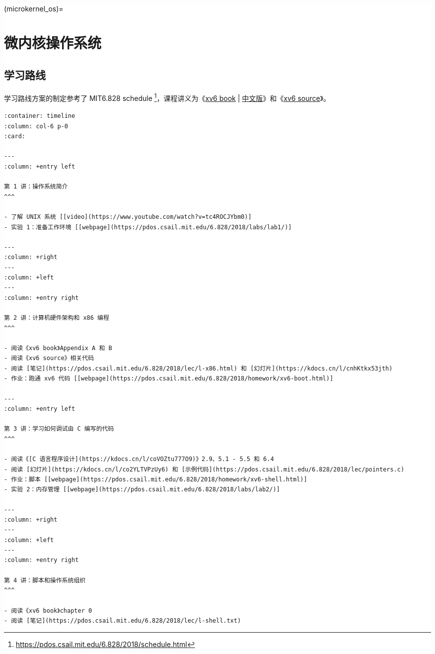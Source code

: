 (microkernel_os)=
# 微内核操作系统

## 学习路线

学习路线方案的制定参考了 MIT6.828 schedule [^cite_ref-1]，课程讲义为《[xv6 book](https://kdocs.cn/l/caQbBFQ1ener)
| [中文版](https://th0ar.gitbooks.io/xv6-chinese/content/index.html)》和《[xv6 source](https://kdocs.cn/l/cbGOwLHZ1EK4)》。

```{panels}
:container: timeline
:column: col-6 p-0
:card:

---
:column: +entry left

第 1 讲：操作系统简介
^^^

- 了解 UNIX 系统 [[video](https://www.youtube.com/watch?v=tc4ROCJYbm0)]
- 实验 1：准备工作环境 [[webpage](https://pdos.csail.mit.edu/6.828/2018/labs/lab1/)]

---
:column: +right
---
:column: +left
---
:column: +entry right

第 2 讲：计算机硬件架构和 x86 编程
^^^

- 阅读《xv6 book》Appendix A 和 B
- 阅读《xv6 source》相关代码
- 阅读 [笔记](https://pdos.csail.mit.edu/6.828/2018/lec/l-x86.html) 和 [幻灯片](https://kdocs.cn/l/cnhKtkx53jth)
- 作业：跑通 xv6 代码 [[webpage](https://pdos.csail.mit.edu/6.828/2018/homework/xv6-boot.html)]

---
:column: +entry left

第 3 讲：学习如何调试由 C 编写的代码
^^^

- 阅读《[C 语言程序设计](https://kdocs.cn/l/coVOZtu777O9)》2.9、5.1 - 5.5 和 6.4
- 阅读 [幻灯片](https://kdocs.cn/l/co2YLTVPzUy6) 和 [示例代码](https://pdos.csail.mit.edu/6.828/2018/lec/pointers.c)
- 作业：脚本 [[webpage](https://pdos.csail.mit.edu/6.828/2018/homework/xv6-shell.html)]
- 实验 2：内存管理 [[webpage](https://pdos.csail.mit.edu/6.828/2018/labs/lab2/)]

---
:column: +right
---
:column: +left
---
:column: +entry right

第 4 讲：脚本和操作系统组织
^^^

- 阅读《xv6 book》chapter 0
- 阅读 [笔记](https://pdos.csail.mit.edu/6.828/2018/lec/l-shell.txt)
```

[^cite_ref-1]: <https://pdos.csail.mit.edu/6.828/2018/schedule.html>
[^cite_ref-2]: <https://pdos.csail.mit.edu/6.828/2018/tools.html>
[^cite_ref-3]: <http://web.archive.org/web/20040322145608/http://members.iweb.net.au/~pstorr/pcbook/book2/memory.htm>
[^cite_ref-4]: 李广军，阎波，林水生．微处理器系统结构与嵌入式系统系统设计：电子工业出版社，2011：338-339